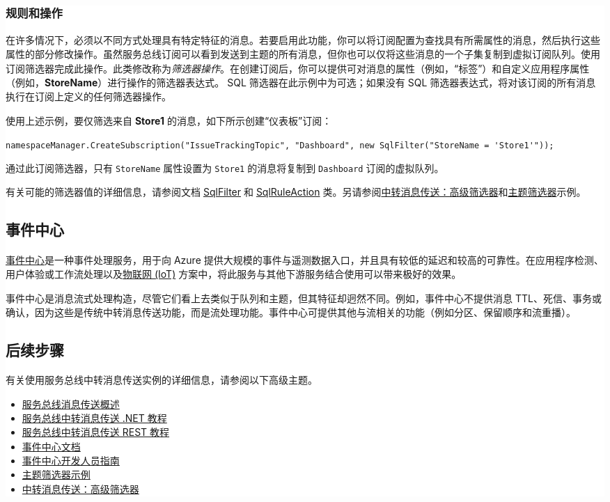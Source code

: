 ### 规则和操作

在许多情况下，必须以不同方式处理具有特定特征的消息。若要启用此功能，你可以将订阅配置为查找具有所需属性的消息，然后执行这些属性的部分修改操作。虽然服务总线订阅可以看到发送到主题的所有消息，但你也可以仅将这些消息的一个子集复制到虚拟订阅队列。使用订阅筛选器完成此操作。此类修改称为*筛选器操作*。在创建订阅后，你可以提供可对消息的属性（例如，“标签”）和自定义应用程序属性（例如，**StoreName**）进行操作的筛选器表达式。 SQL 筛选器在此示例中为可选；如果没有 SQL 筛选器表达式，将对该订阅的所有消息执行在订阅上定义的任何筛选器操作。

使用上述示例，要仅筛选来自 **Store1** 的消息，如下所示创建“仪表板”订阅：

```
namespaceManager.CreateSubscription("IssueTrackingTopic", "Dashboard", new SqlFilter("StoreName = 'Store1'"));
```

通过此订阅筛选器，只有 `StoreName` 属性设置为 `Store1` 的消息将复制到 `Dashboard` 订阅的虚拟队列。

有关可能的筛选器值的详细信息，请参阅文档 [SqlFilter](https://msdn.microsoft.com/zh-cn/library/azure/microsoft.servicebus.messaging.sqlfilter.aspx) 和 [SqlRuleAction](https://msdn.microsoft.com/zh-cn/library/azure/microsoft.servicebus.messaging.sqlruleaction.aspx) 类。另请参阅[中转消息传送：高级筛选器](http://code.msdn.microsoft.com/Brokered-Messaging-6b0d2749)和[主题筛选器](https://github.com/Azure-Samples/azure-servicebus-messaging-samples/tree/master/TopicFilters)示例。

## 事件中心

[事件中心](/home/features/event-hubs/)是一种事件处理服务，用于向 Azure 提供大规模的事件与遥测数据入口，并且具有较低的延迟和较高的可靠性。在应用程序检测、用户体验或工作流处理以及[物联网 (IoT)](/services/iot-hub/) 方案中，将此服务与其他下游服务结合使用可以带来极好的效果。

事件中心是消息流式处理构造，尽管它们看上去类似于队列和主题，但其特征却迥然不同。例如，事件中心不提供消息 TTL、死信、事务或确认，因为这些是传统中转消息传送功能，而是流处理功能。事件中心可提供其他与流相关的功能（例如分区、保留顺序和流重播）。

## 后续步骤

有关使用服务总线中转消息传送实例的详细信息，请参阅以下高级主题。

- [服务总线消息传送概述](/documentation/articles/service-bus-messaging-overview/)
- [服务总线中转消息传送 .NET 教程](/documentation/articles/service-bus-brokered-tutorial-dotnet/)
- [服务总线中转消息传送 REST 教程](/documentation/articles/service-bus-brokered-tutorial-rest/)
- [事件中心文档](/documentation/services/event-hubs/)
- [事件中心开发人员指南](/documentation/articles/event-hubs-programming-guide/)
- [主题筛选器示例](https://github.com/Azure-Samples/azure-servicebus-messaging-samples/tree/master/TopicFilters)
- [中转消息传送：高级筛选器](http://code.msdn.microsoft.com/Brokered-Messaging-6b0d2749)

